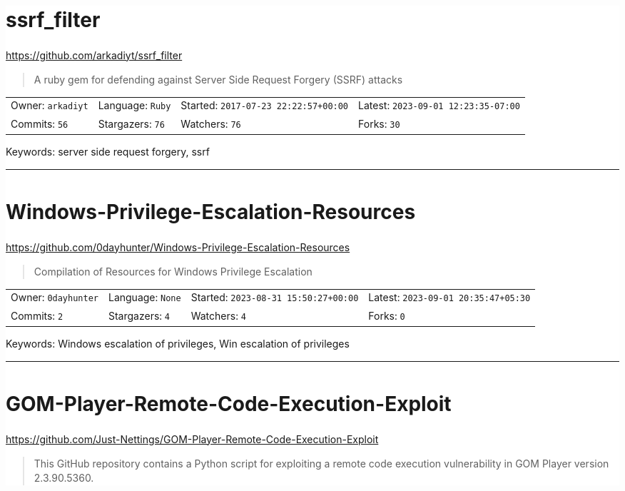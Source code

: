 
# ssrf_filter

https://github.com/arkadiyt/ssrf_filter
<blockquote>
A ruby gem for defending against Server Side Request Forgery (SSRF) attacks
</blockquote>

<table><tr>
<tr><td>Owner: <code>arkadiyt</code></td>
    <td>Language: <code>Ruby</code></td>
    <td>Started: <code>2017-07-23 22:22:57+00:00</code></td>
    <td>Latest: <code>2023-09-01 12:23:35-07:00</code></td></tr>
<tr><td>Commits: <code>56</code></td>
    <td>Stargazers: <code>76</code></td>
    <td>Watchers: <code>76</code></td>
    <td>Forks: <code>30</code></td></tr>
</table>
Keywords: server side request forgery, ssrf

---

# Windows-Privilege-Escalation-Resources

https://github.com/0dayhunter/Windows-Privilege-Escalation-Resources
<blockquote>
Compilation of Resources for Windows Privilege Escalation 
</blockquote>

<table><tr>
<tr><td>Owner: <code>0dayhunter</code></td>
    <td>Language: <code>None</code></td>
    <td>Started: <code>2023-08-31 15:50:27+00:00</code></td>
    <td>Latest: <code>2023-09-01 20:35:47+05:30</code></td></tr>
<tr><td>Commits: <code>2</code></td>
    <td>Stargazers: <code>4</code></td>
    <td>Watchers: <code>4</code></td>
    <td>Forks: <code>0</code></td></tr>
</table>
Keywords: Windows escalation of privileges, Win escalation of privileges

---

# GOM-Player-Remote-Code-Execution-Exploit

https://github.com/Just-Nettings/GOM-Player-Remote-Code-Execution-Exploit
<blockquote>
This GitHub repository contains a Python script for exploiting a remote code execution vulnerability in GOM Player version 2.3.90.5360. 
</blockquote>
